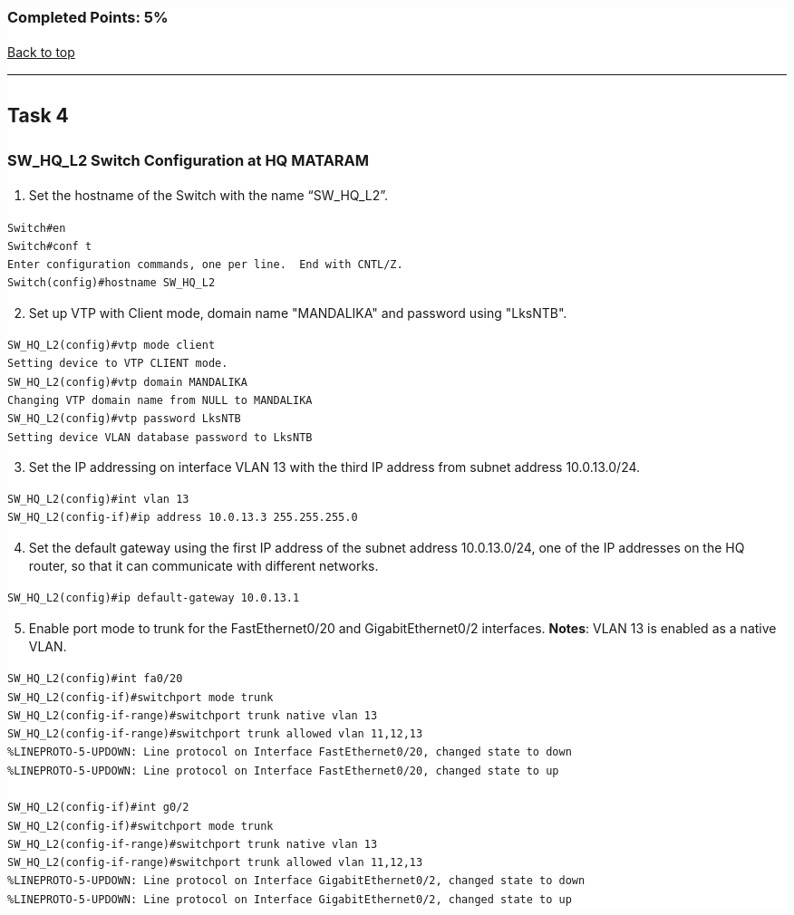 ### Completed Points: 5%

<a href="#">Back to top</a>

---

## Task 4
### SW_HQ_L2 Switch Configuration at HQ MATARAM

1. Set the hostname of the Switch with the name “SW_HQ_L2”.

```HTML        
Switch#en
Switch#conf t
Enter configuration commands, one per line.  End with CNTL/Z.
Switch(config)#hostname SW_HQ_L2
```

2. Set up VTP with Client mode, domain name "MANDALIKA" and password using "LksNTB".
        
```HTML
SW_HQ_L2(config)#vtp mode client 
Setting device to VTP CLIENT mode.
SW_HQ_L2(config)#vtp domain MANDALIKA
Changing VTP domain name from NULL to MANDALIKA
SW_HQ_L2(config)#vtp password LksNTB
Setting device VLAN database password to LksNTB
```

3. Set the IP addressing on interface VLAN 13 with the third IP address from subnet address 10.0.13.0/24.

```HTML
SW_HQ_L2(config)#int vlan 13
SW_HQ_L2(config-if)#ip address 10.0.13.3 255.255.255.0
```

4. Set the default gateway using the first IP address of the subnet address 10.0.13.0/24, one of the IP addresses on the HQ router, so that it can communicate with different networks.

```HTML
SW_HQ_L2(config)#ip default-gateway 10.0.13.1
```

5. Enable port mode to trunk for the FastEthernet0/20 and GigabitEthernet0/2 interfaces.
<b>Notes</b>: VLAN 13 is enabled as a native VLAN. 

```HTML        
SW_HQ_L2(config)#int fa0/20
SW_HQ_L2(config-if)#switchport mode trunk
SW_HQ_L2(config-if-range)#switchport trunk native vlan 13 
SW_HQ_L2(config-if-range)#switchport trunk allowed vlan 11,12,13
%LINEPROTO-5-UPDOWN: Line protocol on Interface FastEthernet0/20, changed state to down
%LINEPROTO-5-UPDOWN: Line protocol on Interface FastEthernet0/20, changed state to up

SW_HQ_L2(config-if)#int g0/2
SW_HQ_L2(config-if)#switchport mode trunk
SW_HQ_L2(config-if-range)#switchport trunk native vlan 13 
SW_HQ_L2(config-if-range)#switchport trunk allowed vlan 11,12,13
%LINEPROTO-5-UPDOWN: Line protocol on Interface GigabitEthernet0/2, changed state to down
%LINEPROTO-5-UPDOWN: Line protocol on Interface GigabitEthernet0/2, changed state to up
```

